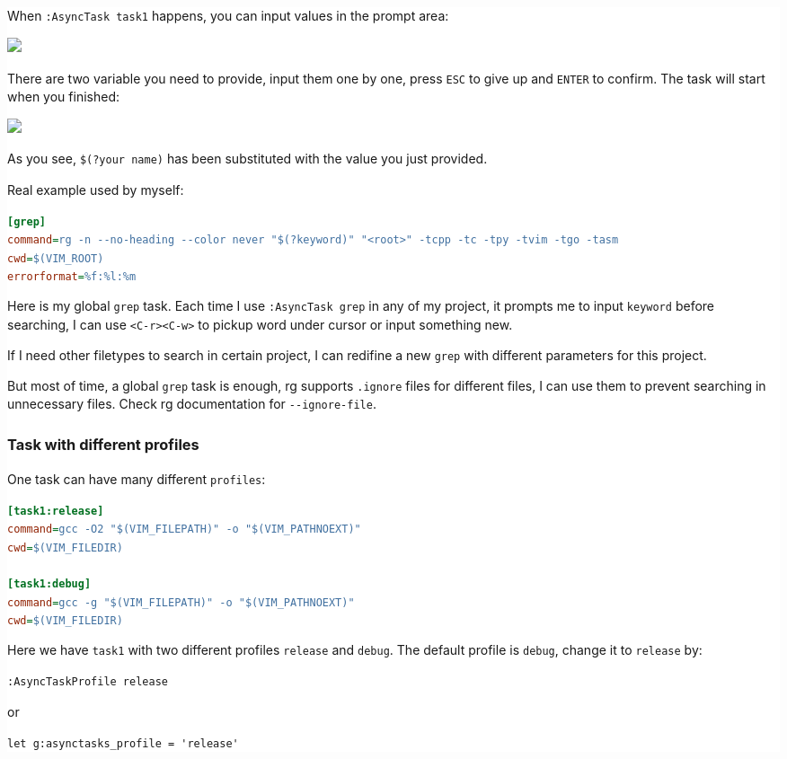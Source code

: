When `:AsyncTask task1` happens, you can input values in the prompt area:

![](images/input-ask.png)

There are two variable you need to provide, input them one by one, press `ESC` to give up and `ENTER` to confirm. The task will start when you finished:

![](images/input-display.png)

As you see, `$(?your name)` has been substituted with the value you just provided.

Real example used by myself:

```ini
[grep]
command=rg -n --no-heading --color never "$(?keyword)" "<root>" -tcpp -tc -tpy -tvim -tgo -tasm
cwd=$(VIM_ROOT)
errorformat=%f:%l:%m
```

Here is my global `grep` task. Each time I use `:AsyncTask grep` in any of my project, it prompts me to input `keyword` before searching, I can use `<C-r><C-w>` to pickup word under cursor or input something new.

If I need other filetypes to search in certain project, I can redifine a new `grep` with different parameters for this project.

But most of time, a global `grep` task is enough, rg supports `.ignore` files for different files, I can use them to prevent searching in unnecessary files. Check rg documentation for `--ignore-file`.

### Task with different profiles

One task can have many different `profiles`:

```ini
[task1:release]
command=gcc -O2 "$(VIM_FILEPATH)" -o "$(VIM_PATHNOEXT)"
cwd=$(VIM_FILEDIR)

[task1:debug]
command=gcc -g "$(VIM_FILEPATH)" -o "$(VIM_PATHNOEXT)"
cwd=$(VIM_FILEDIR)
```

Here we have `task1` with two different profiles `release` and `debug`. The default profile is `debug`, change it to `release` by:

```VimL
:AsyncTaskProfile release
```

or

```VimL
let g:asynctasks_profile = 'release'
```
